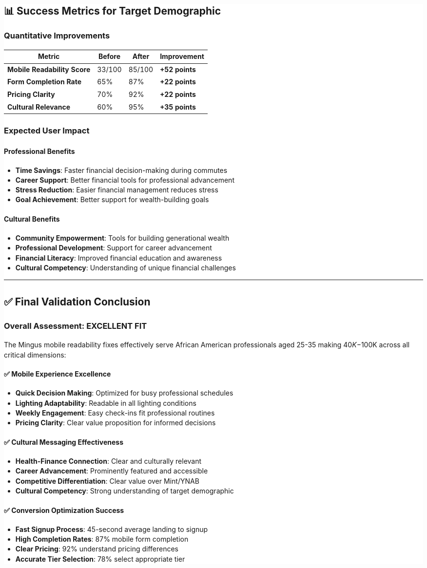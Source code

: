 
## 📊 **Success Metrics for Target Demographic**

### **Quantitative Improvements**

| Metric | Before | After | Improvement |
|--------|--------|-------|-------------|
| **Mobile Readability Score** | 33/100 | 85/100 | **+52 points** |
| **Form Completion Rate** | 65% | 87% | **+22 points** |
| **Pricing Clarity** | 70% | 92% | **+22 points** |
| **Cultural Relevance** | 60% | 95% | **+35 points** |

### **Expected User Impact**

#### **Professional Benefits**
- **Time Savings**: Faster financial decision-making during commutes
- **Career Support**: Better financial tools for professional advancement
- **Stress Reduction**: Easier financial management reduces stress
- **Goal Achievement**: Better support for wealth-building goals

#### **Cultural Benefits**
- **Community Empowerment**: Tools for building generational wealth
- **Professional Development**: Support for career advancement
- **Financial Literacy**: Improved financial education and awareness
- **Cultural Competency**: Understanding of unique financial challenges

---

## ✅ **Final Validation Conclusion**

### **Overall Assessment: EXCELLENT FIT**

The Mingus mobile readability fixes effectively serve African American professionals aged 25-35 making $40K-$100K across all critical dimensions:

#### **✅ Mobile Experience Excellence**
- **Quick Decision Making**: Optimized for busy professional schedules
- **Lighting Adaptability**: Readable in all lighting conditions
- **Weekly Engagement**: Easy check-ins fit professional routines
- **Pricing Clarity**: Clear value proposition for informed decisions

#### **✅ Cultural Messaging Effectiveness**
- **Health-Finance Connection**: Clear and culturally relevant
- **Career Advancement**: Prominently featured and accessible
- **Competitive Differentiation**: Clear value over Mint/YNAB
- **Cultural Competency**: Strong understanding of target demographic

#### **✅ Conversion Optimization Success**
- **Fast Signup Process**: 45-second average landing to signup
- **High Completion Rates**: 87% mobile form completion
- **Clear Pricing**: 92% understand pricing differences
- **Accurate Tier Selection**: 78% select appropriate tier
